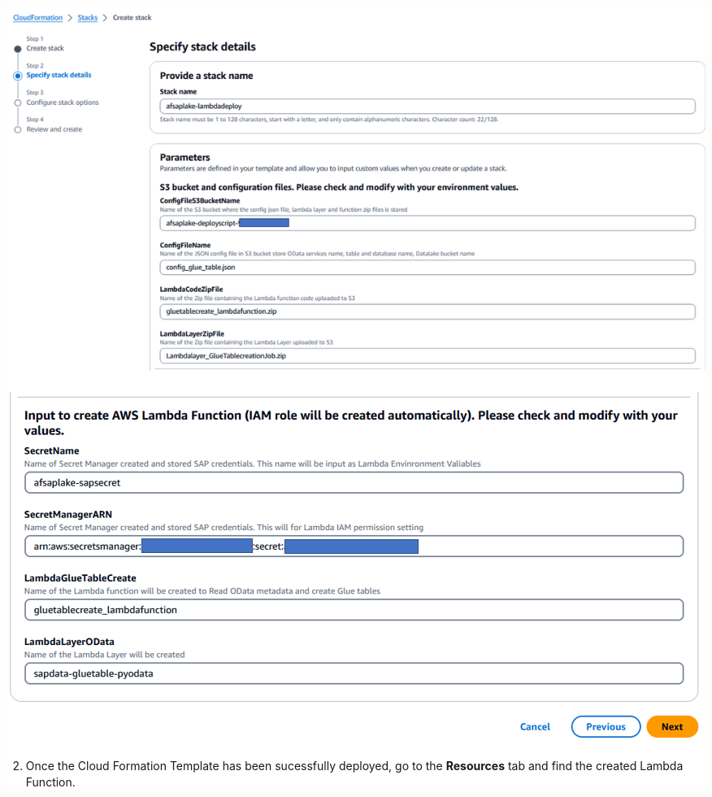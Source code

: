 ![lambda_cfdeploy1](assets/images/lambda_cfdeploy1.png)

![lambda_cfdeploy2](assets/images/lambda_cfdeploy2.png)

2. Once the Cloud Formation Template has been sucessfully deployed, go to the **Resources** tab and find the created Lambda Function.
